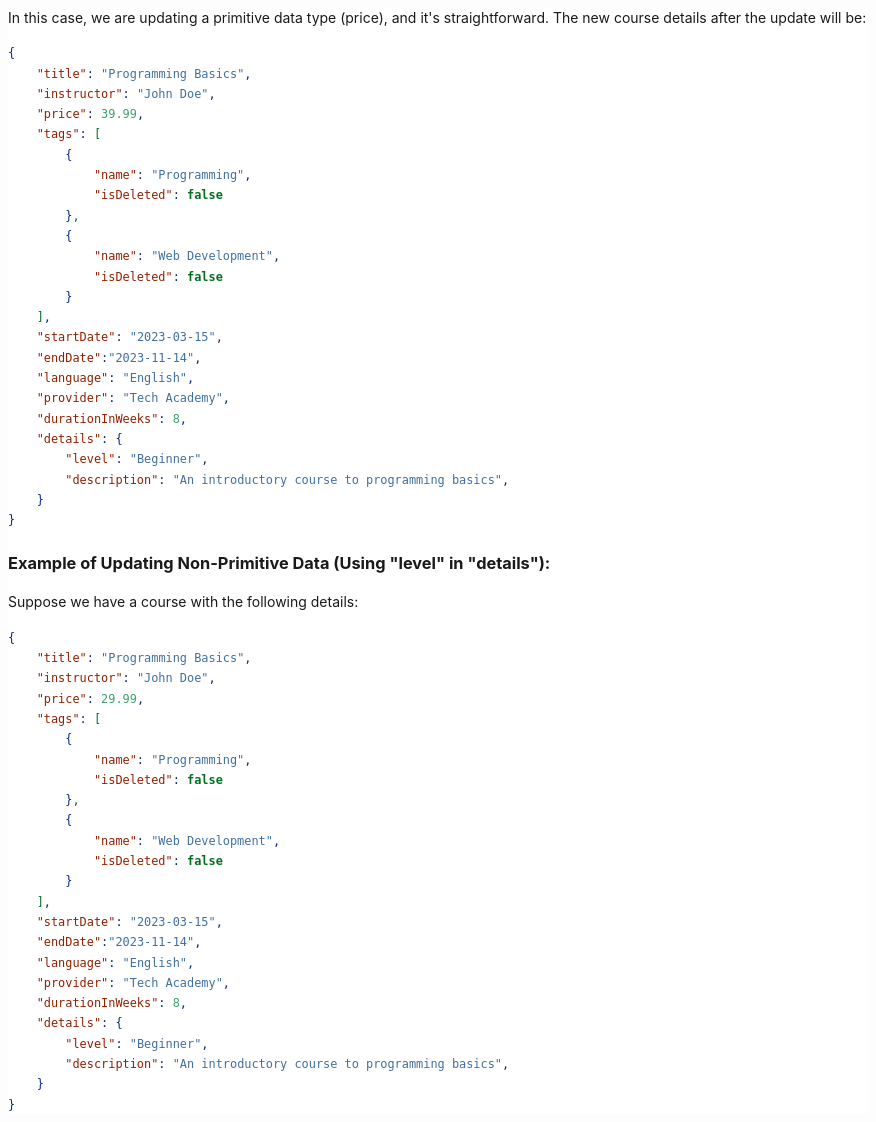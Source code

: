 In this case, we are updating a primitive data type (price), and it's straightforward. The new course details after the update will be:
    
```json
{
    "title": "Programming Basics",
    "instructor": "John Doe",
    "price": 39.99,
    "tags": [
        {
            "name": "Programming",
            "isDeleted": false
        },
        {
            "name": "Web Development",
            "isDeleted": false
        }
    ],
    "startDate": "2023-03-15",
    "endDate":"2023-11-14",
    "language": "English",
    "provider": "Tech Academy",
    "durationInWeeks": 8,
    "details": {
        "level": "Beginner",
        "description": "An introductory course to programming basics",
    }
}
```
    
### **Example of Updating Non-Primitive Data (Using "level" in "details"):**
    
Suppose we have a course with the following details:
    
```json
{
    "title": "Programming Basics",
    "instructor": "John Doe",
    "price": 29.99,
    "tags": [
        {
            "name": "Programming",
            "isDeleted": false
        },
        {
            "name": "Web Development",
            "isDeleted": false
        }
    ],
    "startDate": "2023-03-15",
    "endDate":"2023-11-14",
    "language": "English",
    "provider": "Tech Academy",
    "durationInWeeks": 8,
    "details": {
        "level": "Beginner",
        "description": "An introductory course to programming basics",
    }
}
```
    